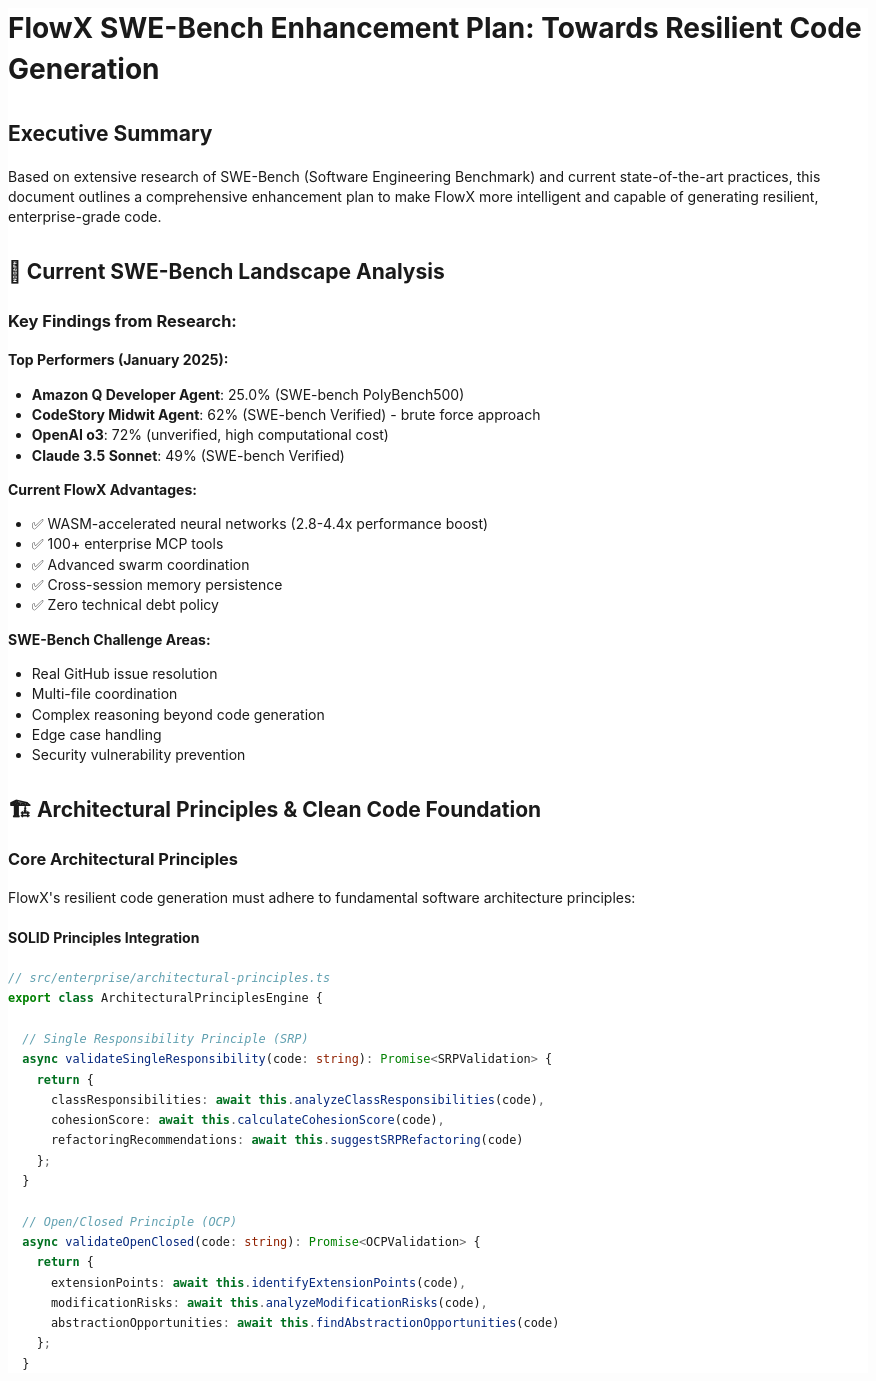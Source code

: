 # FlowX SWE-Bench Enhancement Plan: Towards Resilient Code Generation

## Executive Summary

Based on extensive research of SWE-Bench (Software Engineering Benchmark) and current state-of-the-art practices, this document outlines a comprehensive enhancement plan to make FlowX more intelligent and capable of generating resilient, enterprise-grade code.

## 🎯 Current SWE-Bench Landscape Analysis

### **Key Findings from Research:**

**Top Performers (January 2025):**
- **Amazon Q Developer Agent**: 25.0% (SWE-bench PolyBench500)
- **CodeStory Midwit Agent**: 62% (SWE-bench Verified) - brute force approach
- **OpenAI o3**: 72% (unverified, high computational cost)
- **Claude 3.5 Sonnet**: 49% (SWE-bench Verified)

**Current FlowX Advantages:**
- ✅ WASM-accelerated neural networks (2.8-4.4x performance boost)
- ✅ 100+ enterprise MCP tools
- ✅ Advanced swarm coordination
- ✅ Cross-session memory persistence
- ✅ Zero technical debt policy

**SWE-Bench Challenge Areas:**
- Real GitHub issue resolution
- Multi-file coordination
- Complex reasoning beyond code generation
- Edge case handling
- Security vulnerability prevention

## 🏗️ Architectural Principles & Clean Code Foundation

### **Core Architectural Principles**

FlowX's resilient code generation must adhere to fundamental software architecture principles:

#### **SOLID Principles Integration**
```typescript
// src/enterprise/architectural-principles.ts
export class ArchitecturalPrinciplesEngine {
  
  // Single Responsibility Principle (SRP)
  async validateSingleResponsibility(code: string): Promise<SRPValidation> {
    return {
      classResponsibilities: await this.analyzeClassResponsibilities(code),
      cohesionScore: await this.calculateCohesionScore(code),
      refactoringRecommendations: await this.suggestSRPRefactoring(code)
    };
  }

  // Open/Closed Principle (OCP)
  async validateOpenClosed(code: string): Promise<OCPValidation> {
    return {
      extensionPoints: await this.identifyExtensionPoints(code),
      modificationRisks: await this.analyzeModificationRisks(code),
      abstractionOpportunities: await this.findAbstractionOpportunities(code)
    };
  }

```